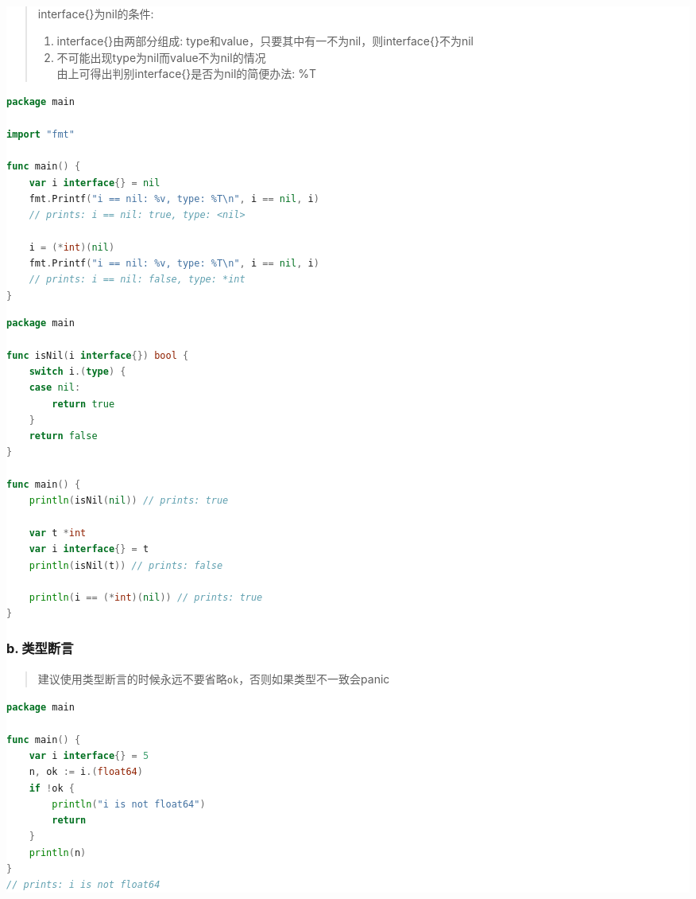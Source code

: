 > interface{}为nil的条件:<br/>
> 1. interface{}由两部分组成: type和value，只要其中有一不为nil，则interface{}不为nil<br/>
> 2. 不可能出现type为nil而value不为nil的情况<br/>
> 由上可得出判别interface{}是否为nil的简便办法: %T

```go
package main

import "fmt"

func main() {
	var i interface{} = nil
	fmt.Printf("i == nil: %v, type: %T\n", i == nil, i)
	// prints: i == nil: true, type: <nil>

	i = (*int)(nil)
	fmt.Printf("i == nil: %v, type: %T\n", i == nil, i)
	// prints: i == nil: false, type: *int
}
```

```go
package main

func isNil(i interface{}) bool {
	switch i.(type) {
	case nil:
		return true
	}
	return false
}

func main() {
	println(isNil(nil)) // prints: true

	var t *int
	var i interface{} = t
	println(isNil(t)) // prints: false

	println(i == (*int)(nil)) // prints: true
}
```

### **<a name="type-assert">b. 类型断言</a>**

> 建议使用类型断言的时候永远不要省略`ok`，否则如果类型不一致会panic

```go
package main

func main() {
	var i interface{} = 5
	n, ok := i.(float64)
	if !ok {
		println("i is not float64")
		return
	}
	println(n)
}
// prints: i is not float64
```
